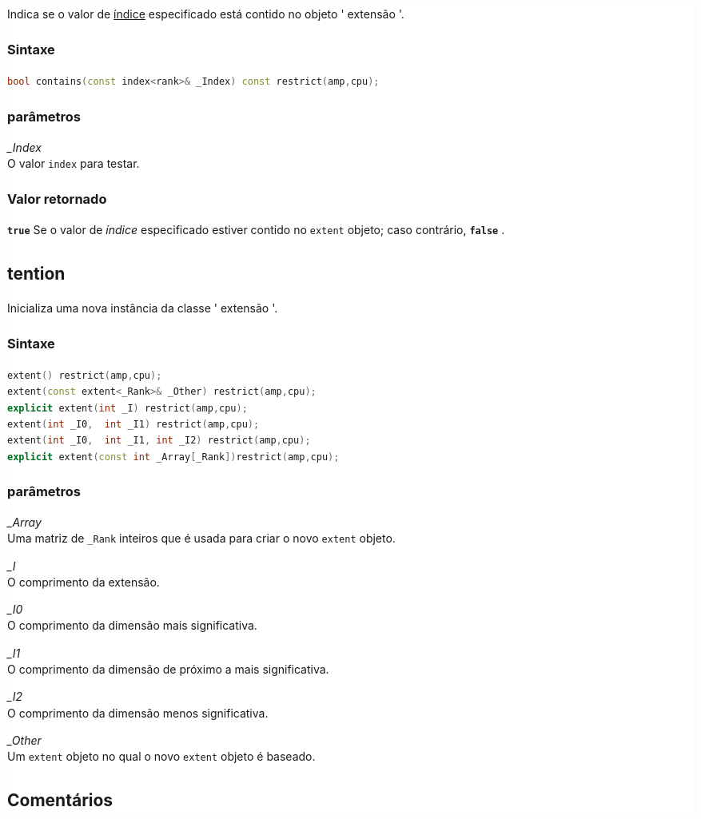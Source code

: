 Indica se o valor de [índice](index-class.md) especificado está contido no objeto ' extensão '.

### <a name="syntax"></a>Sintaxe

```cpp
bool contains(const index<rank>& _Index) const restrict(amp,cpu);
```

### <a name="parameters"></a>parâmetros

*_Index*<br/>
O valor `index` para testar.

### <a name="return-value"></a>Valor retornado

**`true`** Se o valor de *índice* especificado estiver contido no `extent` objeto; caso contrário, **`false`** .

## <a name="extent"></a><a name="ctor"></a>tention

Inicializa uma nova instância da classe ' extensão '.

### <a name="syntax"></a>Sintaxe

```cpp
extent() restrict(amp,cpu);
extent(const extent<_Rank>& _Other) restrict(amp,cpu);
explicit extent(int _I) restrict(amp,cpu);
extent(int _I0,  int _I1) restrict(amp,cpu);
extent(int _I0,  int _I1, int _I2) restrict(amp,cpu);
explicit extent(const int _Array[_Rank])restrict(amp,cpu);
```

### <a name="parameters"></a>parâmetros

*_Array*<br/>
Uma matriz de `_Rank` inteiros que é usada para criar o novo `extent` objeto.

*_I*<br/>
O comprimento da extensão.

*_I0*<br/>
O comprimento da dimensão mais significativa.

*_I1*<br/>
O comprimento da dimensão de próximo a mais significativa.

*_I2*<br/>
O comprimento da dimensão menos significativa.

*_Other*<br/>
Um `extent` objeto no qual o novo `extent` objeto é baseado.

## <a name="remarks"></a>Comentários
